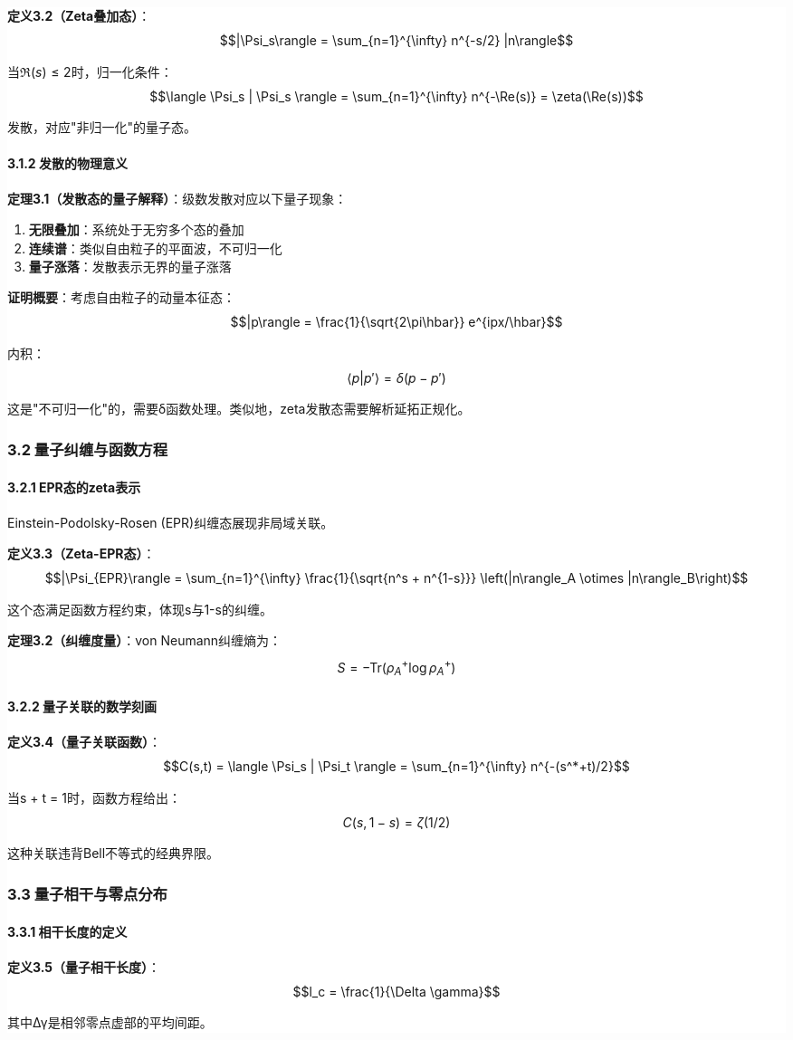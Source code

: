**定义3.2（Zeta叠加态）**：
$$|\Psi_s\rangle = \sum_{n=1}^{\infty} n^{-s/2} |n\rangle$$

当$\Re(s) \leq 2$时，归一化条件：
$$\langle \Psi_s | \Psi_s \rangle = \sum_{n=1}^{\infty} n^{-\Re(s)} = \zeta(\Re(s))$$

发散，对应"非归一化"的量子态。

#### 3.1.2 发散的物理意义

**定理3.1（发散态的量子解释）**：级数发散对应以下量子现象：

1. **无限叠加**：系统处于无穷多个态的叠加
2. **连续谱**：类似自由粒子的平面波，不可归一化
3. **量子涨落**：发散表示无界的量子涨落

**证明概要**：考虑自由粒子的动量本征态：
$$|p\rangle = \frac{1}{\sqrt{2\pi\hbar}} e^{ipx/\hbar}$$

内积：
$$\langle p|p' \rangle = \delta(p-p')$$

这是"不可归一化"的，需要δ函数处理。类似地，zeta发散态需要解析延拓正规化。

### 3.2 量子纠缠与函数方程

#### 3.2.1 EPR态的zeta表示

Einstein-Podolsky-Rosen (EPR)纠缠态展现非局域关联。

**定义3.3（Zeta-EPR态）**：
$$|\Psi_{EPR}\rangle = \sum_{n=1}^{\infty} \frac{1}{\sqrt{n^s + n^{1-s}}} \left(|n\rangle_A \otimes |n\rangle_B\right)$$

这个态满足函数方程约束，体现s与1-s的纠缠。

**定理3.2（纠缠度量）**：von Neumann纠缠熵为：
$$S = -\text{Tr}(\rho_A^+ \log \rho_A^+)$$

#### 3.2.2 量子关联的数学刻画

**定义3.4（量子关联函数）**：
$$C(s,t) = \langle \Psi_s | \Psi_t \rangle = \sum_{n=1}^{\infty} n^{-(s^*+t)/2}$$

当s + t = 1时，函数方程给出：
$$C(s,1-s) = \zeta(1/2)$$

这种关联违背Bell不等式的经典界限。

### 3.3 量子相干与零点分布

#### 3.3.1 相干长度的定义

**定义3.5（量子相干长度）**：
$$l_c = \frac{1}{\Delta \gamma}$$

其中Δγ是相邻零点虚部的平均间距。
